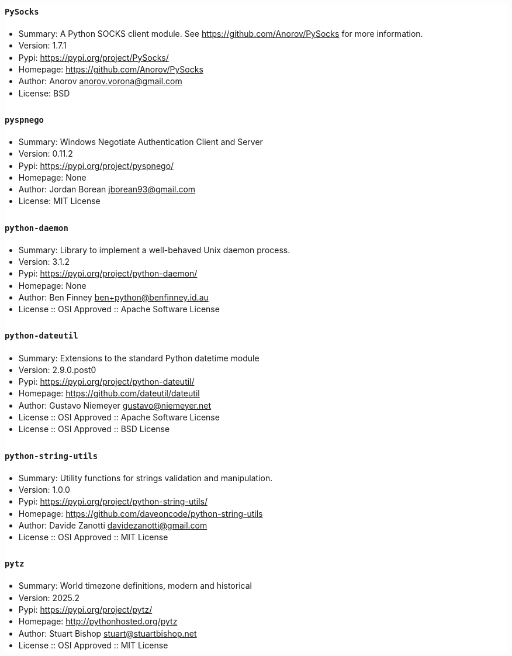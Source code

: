 ### `PySocks`

* Summary: A Python SOCKS client module. See https://github.com/Anorov/PySocks for more information.
* Version: 1.7.1
* Pypi: https://pypi.org/project/PySocks/
* Homepage: https://github.com/Anorov/PySocks
* Author: Anorov anorov.vorona@gmail.com
* License: BSD

### `pyspnego`

* Summary: Windows Negotiate Authentication Client and Server
* Version: 0.11.2
* Pypi: https://pypi.org/project/pyspnego/
* Homepage: None
* Author: Jordan Borean <jborean93@gmail.com>
* License: MIT License

### `python-daemon`

* Summary: Library to implement a well-behaved Unix daemon process.
* Version: 3.1.2
* Pypi: https://pypi.org/project/python-daemon/
* Homepage: None
* Author: Ben Finney <ben+python@benfinney.id.au>
* License :: OSI Approved :: Apache Software License

### `python-dateutil`

* Summary: Extensions to the standard Python datetime module
* Version: 2.9.0.post0
* Pypi: https://pypi.org/project/python-dateutil/
* Homepage: https://github.com/dateutil/dateutil
* Author: Gustavo Niemeyer gustavo@niemeyer.net
* License :: OSI Approved :: Apache Software License
* License :: OSI Approved :: BSD License

### `python-string-utils`

* Summary: Utility functions for strings validation and manipulation.
* Version: 1.0.0
* Pypi: https://pypi.org/project/python-string-utils/
* Homepage: https://github.com/daveoncode/python-string-utils
* Author: Davide Zanotti davidezanotti@gmail.com
* License :: OSI Approved :: MIT License

### `pytz`

* Summary: World timezone definitions, modern and historical
* Version: 2025.2
* Pypi: https://pypi.org/project/pytz/
* Homepage: http://pythonhosted.org/pytz
* Author: Stuart Bishop stuart@stuartbishop.net
* License :: OSI Approved :: MIT License
